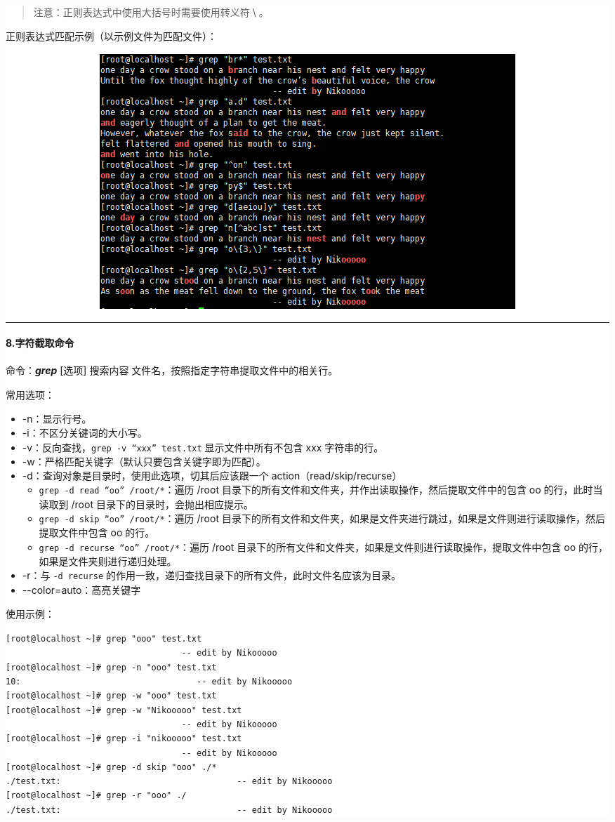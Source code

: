 > 注意：正则表达式中使用大括号时需要使用转义符 \\ 。

正则表达式匹配示例（以示例文件为匹配文件）：

<div align="center">
	<img src="Image/Snipaste_2020-09-15_00-16-12.png"/>
</div>


---

#### 8.字符截取命令

命令：***grep*** [选项] 搜索内容 文件名，按照指定字符串提取文件中的相关行。

常用选项：

- -n：显示行号。
- -i：不区分关键词的大小写。
- -v：反向查找，`grep -v “xxx” test.txt` 显示文件中所有不包含 xxx 字符串的行。
- -w：严格匹配关键字（默认只要包含关键字即为匹配）。
- -d：查询对象是目录时，使用此选项，切其后应该跟一个 action（read/skip/recurse）
  - `grep -d read “oo” /root/*`：遍历 /root 目录下的所有文件和文件夹，并作出读取操作，然后提取文件中的包含 oo 的行，此时当读取到 /root 目录下的目录时，会抛出相应提示。
  - `grep -d skip “oo” /root/*`：遍历 /root 目录下的所有文件和文件夹，如果是文件夹进行跳过，如果是文件则进行读取操作，然后提取文件中包含 oo 的行。
  - `grep -d recurse “oo” /root/*`：遍历 /root 目录下的所有文件和文件夹，如果是文件则进行读取操作，提取文件中包含 oo 的行，如果是文件夹则进行递归处理。
- -r：与 `-d recurse` 的作用一致，递归查找目录下的所有文件，此时文件名应该为目录。
- --color=auto：高亮关键字

使用示例：

~~~shell
[root@localhost ~]# grep "ooo" test.txt 
                                   -- edit by Nikooooo
[root@localhost ~]# grep -n "ooo" test.txt 
10:                                   -- edit by Nikooooo
[root@localhost ~]# grep -w "ooo" test.txt 
[root@localhost ~]# grep -w "Nikooooo" test.txt 
                                   -- edit by Nikooooo
[root@localhost ~]# grep -i "nikooooo" test.txt 
                                   -- edit by Nikooooo
[root@localhost ~]# grep -d skip "ooo" ./*
./test.txt:                                   -- edit by Nikooooo
[root@localhost ~]# grep -r "ooo" ./
./test.txt:                                   -- edit by Nikooooo
~~~
